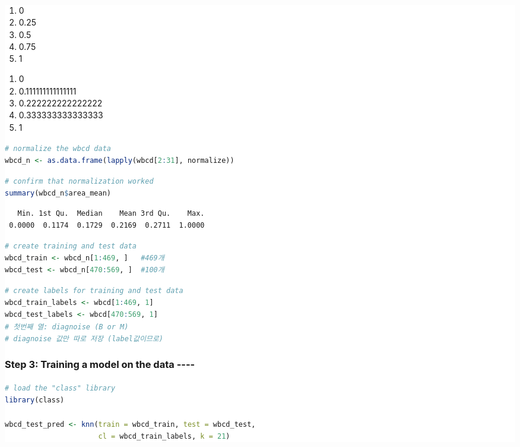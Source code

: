 


<ol class=list-inline>
	<li>0</li>
	<li>0.25</li>
	<li>0.5</li>
	<li>0.75</li>
	<li>1</li>
</ol>




<ol class=list-inline>
	<li>0</li>
	<li>0.111111111111111</li>
	<li>0.222222222222222</li>
	<li>0.333333333333333</li>
	<li>1</li>
</ol>




```R
# normalize the wbcd data
wbcd_n <- as.data.frame(lapply(wbcd[2:31], normalize))
```


```R
# confirm that normalization worked
summary(wbcd_n$area_mean)
```


       Min. 1st Qu.  Median    Mean 3rd Qu.    Max. 
     0.0000  0.1174  0.1729  0.2169  0.2711  1.0000 



```R
# create training and test data
wbcd_train <- wbcd_n[1:469, ]   #469개
wbcd_test <- wbcd_n[470:569, ]  #100개
```


```R
# create labels for training and test data
wbcd_train_labels <- wbcd[1:469, 1]
wbcd_test_labels <- wbcd[470:569, 1]
# 첫번째 열: diagnoise (B or M)
# diagnoise 값만 따로 저장 (label값이므로)
```

### Step 3: Training a model on the data ----


```R
# load the "class" library
library(class)

wbcd_test_pred <- knn(train = wbcd_train, test = wbcd_test,
                      cl = wbcd_train_labels, k = 21)
```
